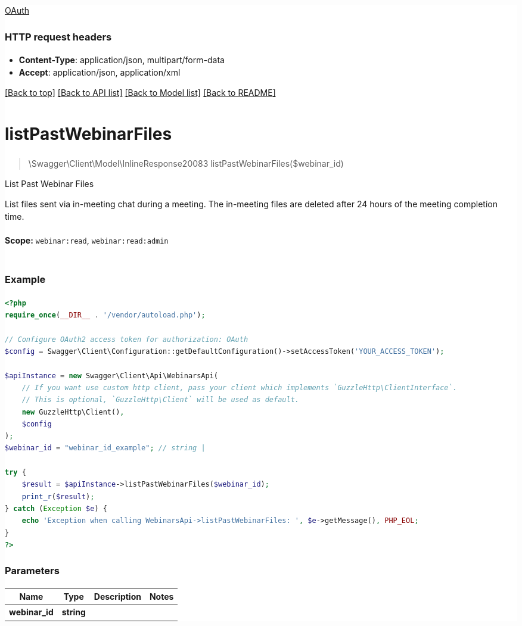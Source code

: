 [OAuth](../../README.md#OAuth)

### HTTP request headers

 - **Content-Type**: application/json, multipart/form-data
 - **Accept**: application/json, application/xml

[[Back to top]](#) [[Back to API list]](../../README.md#documentation-for-api-endpoints) [[Back to Model list]](../../README.md#documentation-for-models) [[Back to README]](../../README.md)

# **listPastWebinarFiles**
> \Swagger\Client\Model\InlineResponse20083 listPastWebinarFiles($webinar_id)

List Past Webinar Files

List files sent via in-meeting chat during a meeting. The in-meeting files are deleted after 24 hours of the meeting completion time.  <br><br> **Scope:** `webinar:read`, `webinar:read:admin`<br>  <br>

### Example
```php
<?php
require_once(__DIR__ . '/vendor/autoload.php');

// Configure OAuth2 access token for authorization: OAuth
$config = Swagger\Client\Configuration::getDefaultConfiguration()->setAccessToken('YOUR_ACCESS_TOKEN');

$apiInstance = new Swagger\Client\Api\WebinarsApi(
    // If you want use custom http client, pass your client which implements `GuzzleHttp\ClientInterface`.
    // This is optional, `GuzzleHttp\Client` will be used as default.
    new GuzzleHttp\Client(),
    $config
);
$webinar_id = "webinar_id_example"; // string | 

try {
    $result = $apiInstance->listPastWebinarFiles($webinar_id);
    print_r($result);
} catch (Exception $e) {
    echo 'Exception when calling WebinarsApi->listPastWebinarFiles: ', $e->getMessage(), PHP_EOL;
}
?>
```

### Parameters

Name | Type | Description  | Notes
------------- | ------------- | ------------- | -------------
 **webinar_id** | **string**|  |
